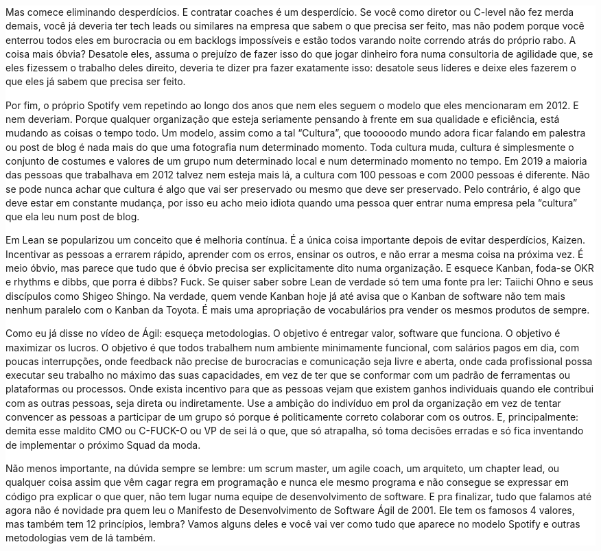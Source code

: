 


Mas comece eliminando desperdícios. E contratar coaches é um desperdício. Se você como diretor ou C-level não fez merda demais, você já deveria ter tech leads ou similares na empresa que sabem o que precisa ser feito, mas não podem porque você enterrou todos eles em burocracia ou em backlogs impossíveis e estão todos varando noite correndo atrás do próprio rabo. A coisa mais óbvia? Desatole eles, assuma o prejuízo de fazer isso do que jogar dinheiro fora numa consultoria de agilidade que, se eles fizessem o trabalho deles direito, deveria te dizer pra fazer exatamente isso: desatole seus líderes e deixe eles fazerem o que eles já sabem que precisa ser feito.





Por fim, o próprio Spotify vem repetindo ao longo dos anos que nem eles seguem o modelo que eles mencionaram em 2012. E nem deveriam. Porque qualquer organização que esteja seriamente pensando à frente em sua qualidade e eficiência, está mudando as coisas o tempo todo. Um modelo, assim como a tal “Cultura”, que tooooodo mundo adora ficar falando em palestra ou post de blog é nada mais do que uma fotografia num determinado momento. Toda cultura muda, cultura é simplesmente o conjunto de costumes e valores de um grupo num determinado local e num determinado momento no tempo. Em 2019 a maioria das pessoas que trabalhava em 2012 talvez nem esteja mais lá, a cultura com 100 pessoas e com 2000 pessoas é diferente. Não se pode nunca achar que cultura é algo que vai ser preservado ou mesmo que deve ser preservado. Pelo contrário, é algo que deve estar em constante mudança, por isso eu acho meio idiota quando uma pessoa quer entrar numa empresa pela “cultura” que ela leu num post de blog. 




Em Lean se popularizou um conceito que é melhoria contínua. É a única coisa importante depois de evitar desperdícios, Kaizen. Incentivar as pessoas a errarem rápido, aprender com os erros, ensinar os outros, e não errar a mesma coisa na próxima vez. É meio óbvio, mas parece que tudo que é óbvio precisa ser explicitamente dito numa organização.  E esquece Kanban, foda-se OKR e rhythms e dibbs, que porra é dibbs? Fuck. Se quiser saber sobre Lean de verdade só tem uma fonte pra ler: Taiichi Ohno e seus discípulos como Shigeo Shingo. Na verdade, quem vende Kanban hoje já até avisa que o Kanban de software não tem mais nenhum paralelo com o Kanban da Toyota. É mais uma apropriação de vocabulários pra vender os mesmos produtos de sempre. 





Como eu já disse no vídeo de Ágil: esqueça metodologias. O objetivo é entregar valor, software que funciona. O objetivo é maximizar os lucros. O objetivo é que todos trabalhem num ambiente minimamente funcional, com salários pagos em dia, com poucas interrupções, onde feedback não precise de burocracias e comunicação seja livre e aberta, onde cada profissional possa executar seu trabalho no máximo das suas capacidades, em vez de ter que se conformar com um padrão de ferramentas ou plataformas ou processos. Onde exista incentivo para que as pessoas vejam que existem ganhos individuais quando ele contribui com as outras pessoas, seja direta ou indiretamente. Use a ambição do indivíduo em prol da organização em vez de tentar convencer as pessoas a participar de um grupo só porque é politicamente correto colaborar com os outros. E, principalmente: demita esse maldito CMO ou C-FUCK-O ou VP de sei lá o que, que só atrapalha, só toma decisões erradas e só fica inventando de implementar o próximo Squad da moda.




Não menos importante, na dúvida sempre se lembre: um scrum master, um agile coach, um arquiteto, um chapter lead, ou qualquer coisa assim que vêm cagar regra em programação e nunca ele mesmo programa e não consegue se expressar em código pra explicar o que quer, não tem lugar numa equipe de desenvolvimento de software. E pra finalizar, tudo que falamos até agora não é novidade pra quem leu o Manifesto de Desenvolvimento de Software Ágil de 2001. Ele tem os famosos 4 valores, mas também tem 12 princípios, lembra? Vamos alguns deles e você vai ver como tudo que aparece no modelo Spotify e outras metodologias vem de lá também.
